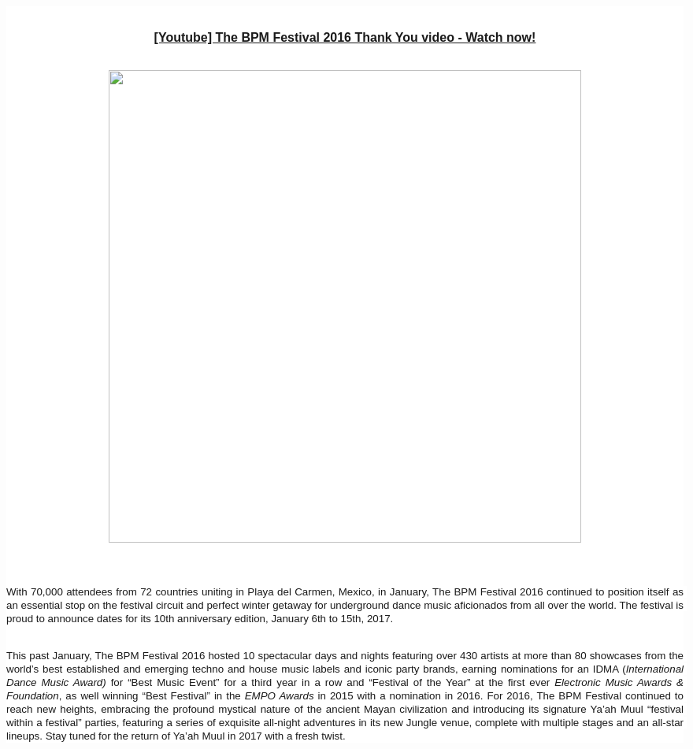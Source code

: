 <div dir="ltr" style="line-height: 1.656; margin-top: 0pt; margin-bottom: 0pt; text-align: center;"><span style="font-size: 16px; font-family: Arial; font-weight: 700; font-style: italic; vertical-align: baseline; white-space: pre-wrap;"><br /></span></div>
<div dir="ltr" style="line-height: 1.656; margin-top: 0pt; margin-bottom: 0pt; text-align: center;"><span style="font-size: 12pt;"><b><span style="font-family: arial, helvetica, sans-serif;"><a href="https://youtu.be/26ir0S27lOU">[Youtube] The BPM Festival 2016 Thank You video - Watch now!</a></span></b></span></div>
<div dir="ltr" style="line-height: 1.656; margin-top: 0pt; margin-bottom: 0pt; text-align: center;"><span style="font-size: 12pt;"><b><span style="font-family: arial, helvetica, sans-serif;"><br /></span></b></span></div>
<div dir="ltr" style="line-height: 1.656; margin-top: 0pt; margin-bottom: 0pt; text-align: center;"><span style="font-size: 12pt;"><b><span style="font-family: arial, helvetica, sans-serif;"><img style="border: 0pt none;" width="600" height="600" src="http://img.ymlp.com/plexipr_68630BPMFestival10yearsocials600x600.jpg" /><br /></span></b></span></div>
<p></span></div>
<div dir="ltr" style="line-height: 1.38; margin-top: 0pt; margin-bottom: 0pt; text-align: center;"><span id="docs-internal-guid-17276034-a22e-4266-30b4-414f22b75834"></p>
<div style="line-height: 1.2; margin-top: 0pt; margin-bottom: 0pt; text-align: center;" dir="ltr"><span id="docs-internal-guid-65a812c6-1928-c2f6-6996-2d54dc8f240f"></p>
<div style="text-align: justify;"><span id="docs-internal-guid-65a812c6-1929-166d-65f1-94814a317991"></p>
<div style="line-height: 1.2; margin-top: 0pt; margin-bottom: 0pt; text-align: justify;" dir="ltr"><span id="docs-internal-guid-4a16be47-9b14-1341-aa9e-a2da521d7338"></p>
<div dir="ltr" style="line-height: 1.2; margin-top: 0pt; margin-bottom: 0pt; text-align: center;">&nbsp;</div>
<div dir="ltr" style="line-height: 1.2; margin-top: 0pt; margin-bottom: 0pt;"><span id="docs-internal-guid-4a16be47-9b1e-cf51-afb1-1e0fb91bb3d6"></p>
<div style="line-height: 1.2; margin-top: 0pt; margin-bottom: 0pt; text-align: justify;" dir="ltr"><span style="font-size: 13.3333px; font-family: Arial; vertical-align: baseline; white-space: pre-wrap; background-color: #ffffff;">With 70,000 attendees from 72 countries uniting in Playa del Carmen, Mexico, in January, The BPM Festival 2016 continued to position itself as an essential stop on the festival circuit and perfect winter getaway for underground dance music aficionados from all over the world. The festival is proud to announce dates for its 10th anniversary edition, January 6th to 15th, 2017.</span></div>
<div>&nbsp;</div>
<p></span></div>
<div dir="ltr" style="line-height: 1.2; margin-top: 0pt; margin-bottom: 0pt;"><span style="font-size: 13.3333px; font-family: Arial; vertical-align: baseline; white-space: pre-wrap; background-color: #ffffff;">This past January, The BPM Festival 2016 hosted 10 spectacular days and nights featuring over 430 artists at more than 80 showcases from the world&rsquo;s best established and emerging</span><span style="font-size: 13.3333px; font-family: Arial; color: #ff0000; vertical-align: baseline; white-space: pre-wrap; background-color: #ffffff;"> </span><span style="font-size: 13.3333px; font-family: Arial; vertical-align: baseline; white-space: pre-wrap; background-color: #ffffff;">techno and house music labels and iconic party brands, earning nominations for an IDMA (</span><span style="font-size: 13.3333px; font-family: Arial; font-style: italic; vertical-align: baseline; white-space: pre-wrap; background-color: #ffffff;">International Dance Music Award)</span><span style="font-size: 13.3333px; font-family: Arial; vertical-align: baseline; white-space: pre-wrap; background-color: #ffffff;"> for &ldquo;Best Music Event&rdquo; for a third year in a row and &ldquo;Festival of the Year&rdquo; at the first ever </span><span style="font-size: 13.3333px; font-family: Arial; font-style: italic; vertical-align: baseline; white-space: pre-wrap; background-color: #ffffff;">Electronic Music Awards &amp; Foundation</span><span style="font-size: 13.3333px; font-family: Arial; vertical-align: baseline; white-space: pre-wrap; background-color: #ffffff;">, as well winning &ldquo;Best Festival&rdquo; in the </span><span style="font-size: 13.3333px; font-family: Arial; font-style: italic; vertical-align: baseline; white-space: pre-wrap; background-color: #ffffff;">EMPO Awards</span><span style="font-size: 13.3333px; font-family: Arial; vertical-align: baseline; white-space: pre-wrap; background-color: #ffffff;"> in 2015 with a nomination in 2016. For 2016, The BPM Festival continued to reach new heights, embracing the profound mystical nature of the ancient Mayan civilization and introducing its signature Ya&rsquo;ah Muul &ldquo;festival within a festival&rdquo; parties, featuring a series of exquisite all-night adventures in its new Jungle venue, complete with multiple stages and an all-star lineups. Stay tuned for the return of Ya&rsquo;ah Muul in 2017 with a fresh twist. </span></div>
<p></p>